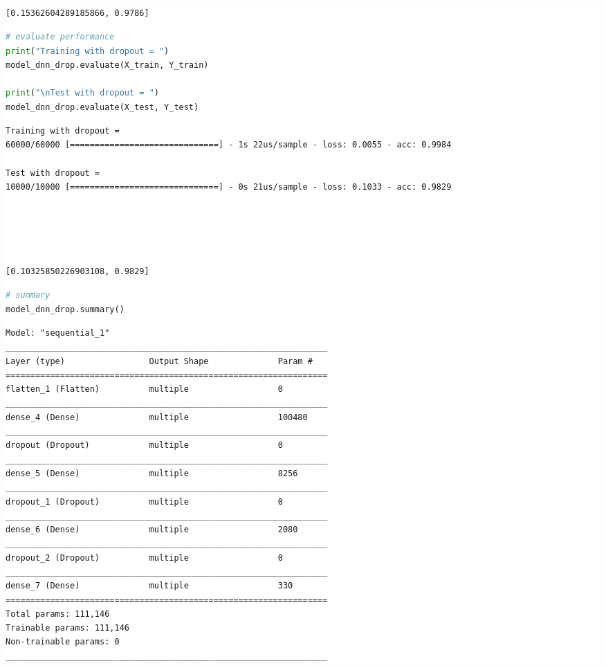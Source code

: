 

    [0.15362604289185866, 0.9786]




```python
# evaluate performance
print("Training with dropout = ")
model_dnn_drop.evaluate(X_train, Y_train)

print("\nTest with dropout = ")
model_dnn_drop.evaluate(X_test, Y_test)
```

    Training with dropout = 
    60000/60000 [==============================] - 1s 22us/sample - loss: 0.0055 - acc: 0.9984
    
    Test with dropout = 
    10000/10000 [==============================] - 0s 21us/sample - loss: 0.1033 - acc: 0.9829
    




    [0.10325850226903108, 0.9829]




```python
# summary
model_dnn_drop.summary()
```

    Model: "sequential_1"
    _________________________________________________________________
    Layer (type)                 Output Shape              Param #   
    =================================================================
    flatten_1 (Flatten)          multiple                  0         
    _________________________________________________________________
    dense_4 (Dense)              multiple                  100480    
    _________________________________________________________________
    dropout (Dropout)            multiple                  0         
    _________________________________________________________________
    dense_5 (Dense)              multiple                  8256      
    _________________________________________________________________
    dropout_1 (Dropout)          multiple                  0         
    _________________________________________________________________
    dense_6 (Dense)              multiple                  2080      
    _________________________________________________________________
    dropout_2 (Dropout)          multiple                  0         
    _________________________________________________________________
    dense_7 (Dense)              multiple                  330       
    =================================================================
    Total params: 111,146
    Trainable params: 111,146
    Non-trainable params: 0
    _________________________________________________________________
    